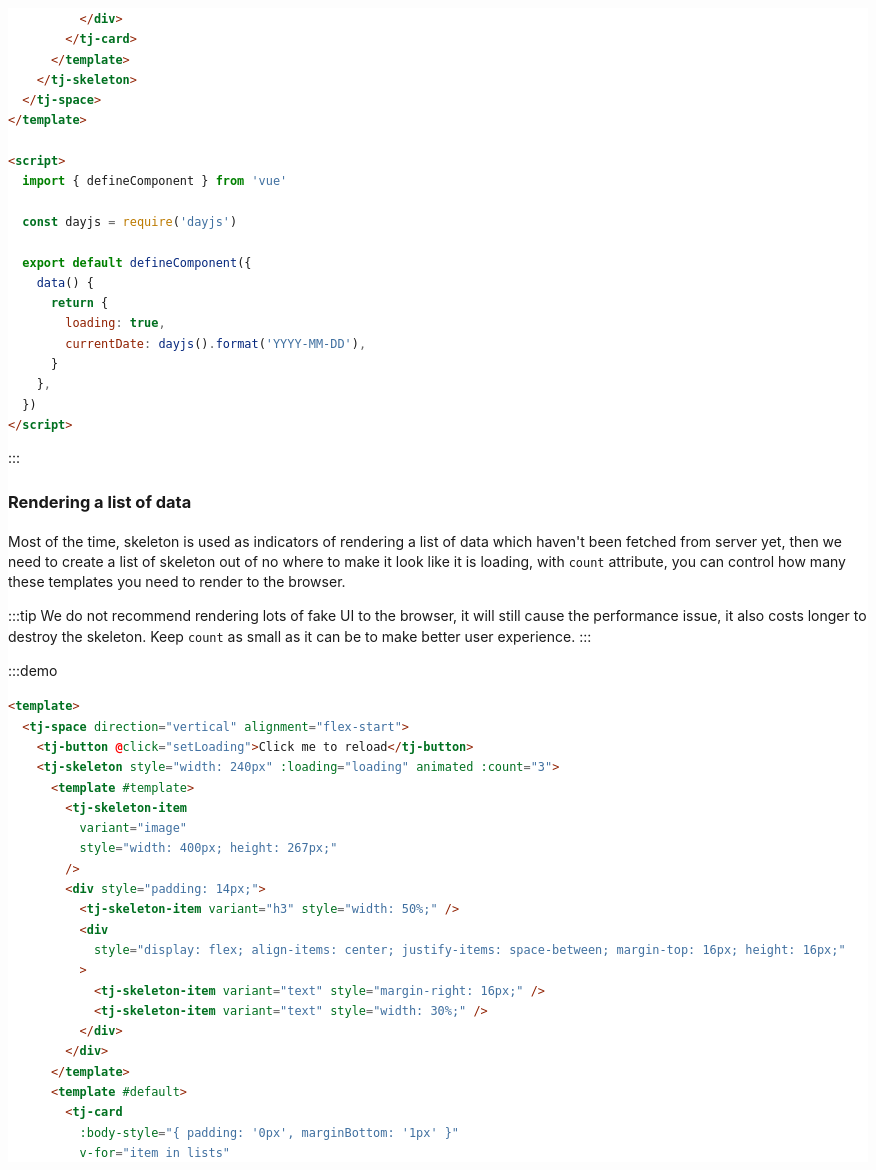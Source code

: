 ```html
          </div>
        </tj-card>
      </template>
    </tj-skeleton>
  </tj-space>
</template>

<script>
  import { defineComponent } from 'vue'

  const dayjs = require('dayjs')

  export default defineComponent({
    data() {
      return {
        loading: true,
        currentDate: dayjs().format('YYYY-MM-DD'),
      }
    },
  })
</script>
```

:::

### Rendering a list of data

Most of the time, skeleton is used as indicators of rendering a list of data which haven't been fetched from server yet, then we need to create a list of skeleton out of no where to make it look like it is loading, with `count` attribute, you can control how many these templates you need to render to the browser.

:::tip
We do not recommend rendering lots of fake UI to the browser, it will still cause the performance issue, it also costs longer to destroy the skeleton. Keep `count` as small as it can be to make better user experience.
:::

:::demo

```html
<template>
  <tj-space direction="vertical" alignment="flex-start">
    <tj-button @click="setLoading">Click me to reload</tj-button>
    <tj-skeleton style="width: 240px" :loading="loading" animated :count="3">
      <template #template>
        <tj-skeleton-item
          variant="image"
          style="width: 400px; height: 267px;"
        />
        <div style="padding: 14px;">
          <tj-skeleton-item variant="h3" style="width: 50%;" />
          <div
            style="display: flex; align-items: center; justify-items: space-between; margin-top: 16px; height: 16px;"
          >
            <tj-skeleton-item variant="text" style="margin-right: 16px;" />
            <tj-skeleton-item variant="text" style="width: 30%;" />
          </div>
        </div>
      </template>
      <template #default>
        <tj-card
          :body-style="{ padding: '0px', marginBottom: '1px' }"
          v-for="item in lists"
```